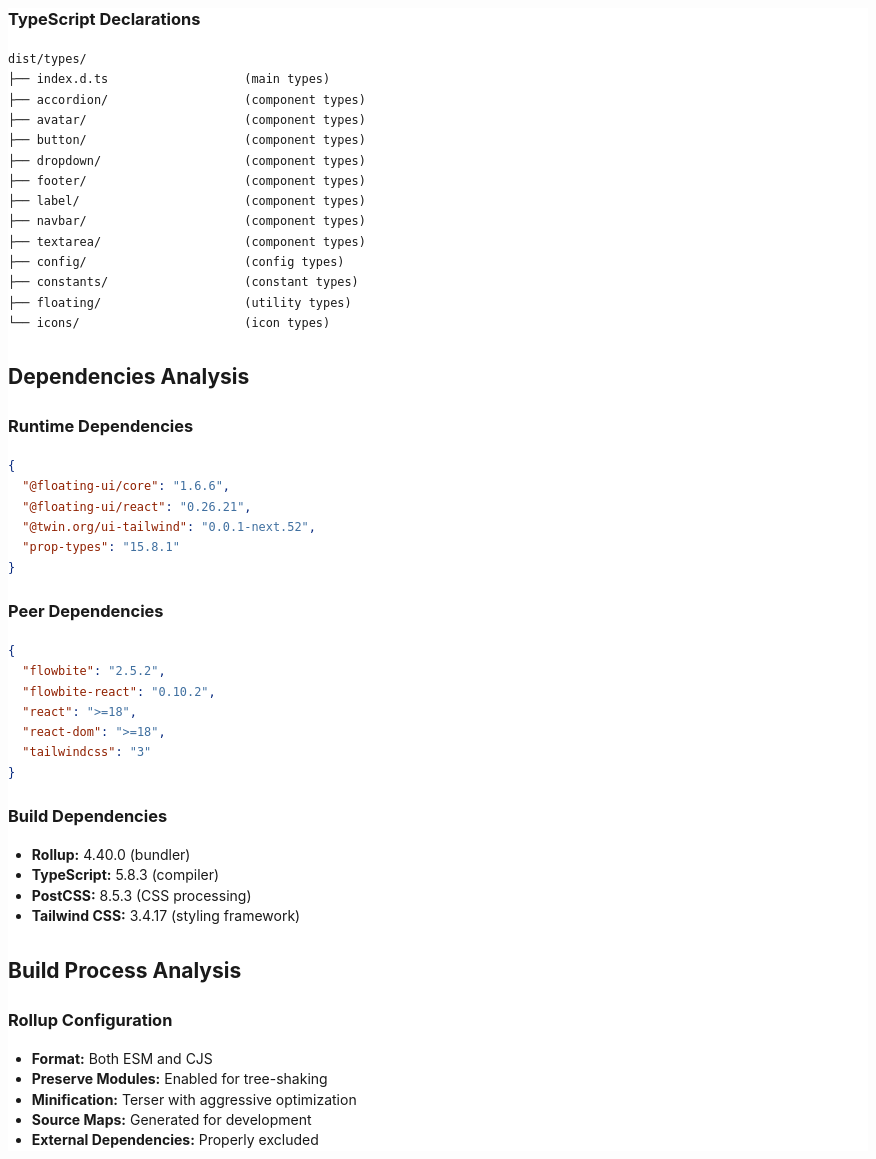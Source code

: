 ### TypeScript Declarations
```
dist/types/
├── index.d.ts                   (main types)
├── accordion/                   (component types)
├── avatar/                      (component types)
├── button/                      (component types)
├── dropdown/                    (component types)
├── footer/                      (component types)
├── label/                       (component types)
├── navbar/                      (component types)
├── textarea/                    (component types)
├── config/                      (config types)
├── constants/                   (constant types)
├── floating/                    (utility types)
└── icons/                       (icon types)
```

## Dependencies Analysis

### Runtime Dependencies
```json
{
  "@floating-ui/core": "1.6.6",
  "@floating-ui/react": "0.26.21",
  "@twin.org/ui-tailwind": "0.0.1-next.52",
  "prop-types": "15.8.1"
}
```

### Peer Dependencies
```json
{
  "flowbite": "2.5.2",
  "flowbite-react": "0.10.2",
  "react": ">=18",
  "react-dom": ">=18",
  "tailwindcss": "3"
}
```

### Build Dependencies
- **Rollup:** 4.40.0 (bundler)
- **TypeScript:** 5.8.3 (compiler)
- **PostCSS:** 8.5.3 (CSS processing)
- **Tailwind CSS:** 3.4.17 (styling framework)

## Build Process Analysis

### Rollup Configuration
- **Format:** Both ESM and CJS
- **Preserve Modules:** Enabled for tree-shaking
- **Minification:** Terser with aggressive optimization
- **Source Maps:** Generated for development
- **External Dependencies:** Properly excluded
